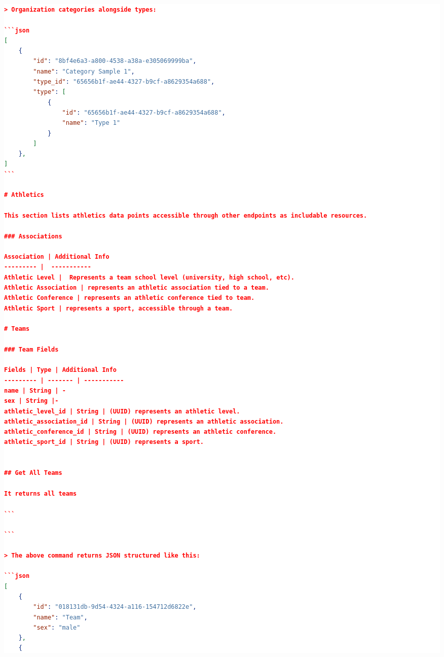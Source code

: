 ````json
> Organization categories alongside types:

```json
[
    {
        "id": "8bf4e6a3-a800-4538-a38a-e305069999ba",
        "name": "Category Sample 1",
        "type_id": "65656b1f-ae44-4327-b9cf-a8629354a688",
        "type": [
            {
                "id": "65656b1f-ae44-4327-b9cf-a8629354a688",
                "name": "Type 1"
            }
        ]
    },
]
```

# Athletics

This section lists athletics data points accessible through other endpoints as includable resources.

### Associations

Association | Additional Info
--------- |  -----------
Athletic Level |  Represents a team school level (university, high school, etc).
Athletic Association | represents an athletic association tied to a team.
Athletic Conference | represents an athletic conference tied to team.
Athletic Sport | represents a sport, accessible through a team.

# Teams

### Team Fields

Fields | Type | Additional Info
--------- | ------- | -----------
name | String | -
sex | String |-
athletic_level_id | String | (UUID) represents an athletic level.
athletic_association_id | String | (UUID) represents an athletic association.
athletic_conference_id | String | (UUID) represents an athletic conference.
athletic_sport_id | String | (UUID) represents a sport.


## Get All Teams

It returns all teams

```

```

> The above command returns JSON structured like this:

```json
[
    {
        "id": "018131db-9d54-4324-a116-154712d6822e",
        "name": "Team",
        "sex": "male"
    },
    {
````